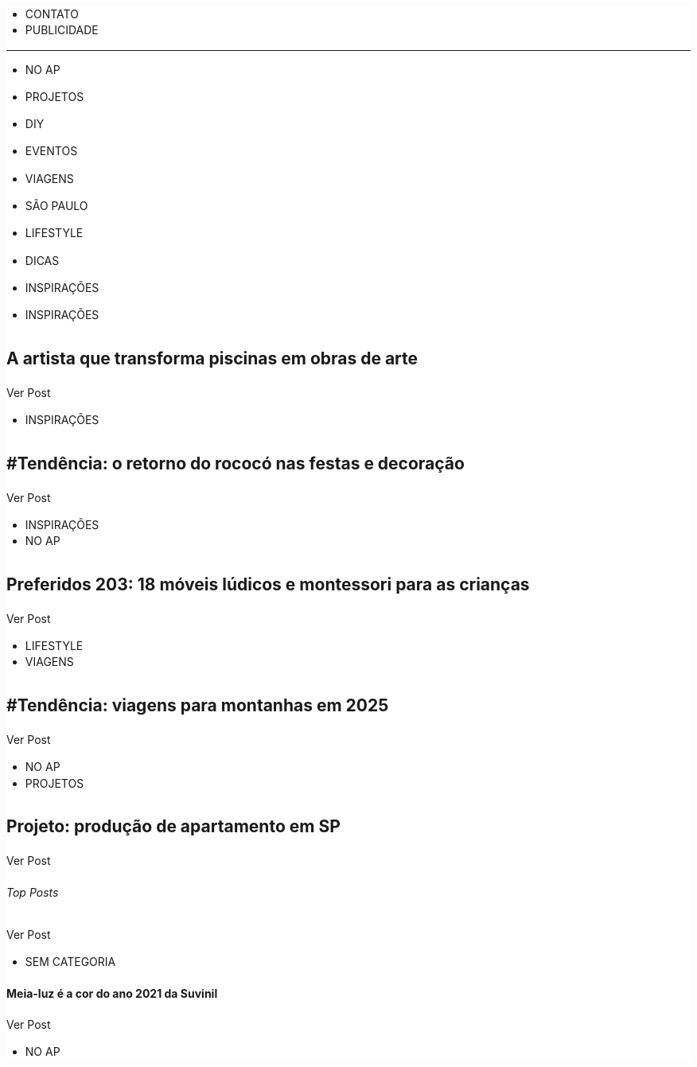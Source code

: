  * CONTATO
  * PUBLICIDADE


  *   *   *   * 

  * NO AP
  * PROJETOS
  * DIY
  * EVENTOS
  * VIAGENS
  * SÃO PAULO
  * LIFESTYLE
  * DICAS
  * INSPIRAÇÕES


  * INSPIRAÇÕES


## A artista que transforma piscinas em obras de arte
Ver Post
  * INSPIRAÇÕES


## #Tendência: o retorno do rococó nas festas e decoração
Ver Post
  * INSPIRAÇÕES
  * NO AP


## Preferidos 203: 18 móveis lúdicos e montessori para as crianças
Ver Post
  * LIFESTYLE
  * VIAGENS


## #Tendência: viagens para montanhas em 2025
Ver Post
  * NO AP
  * PROJETOS


## Projeto: produção de apartamento em SP
Ver Post
###### Top Posts
Ver Post
  * SEM CATEGORIA


#### Meia-luz é a cor do ano 2021 da Suvinil
Ver Post
  * NO AP

